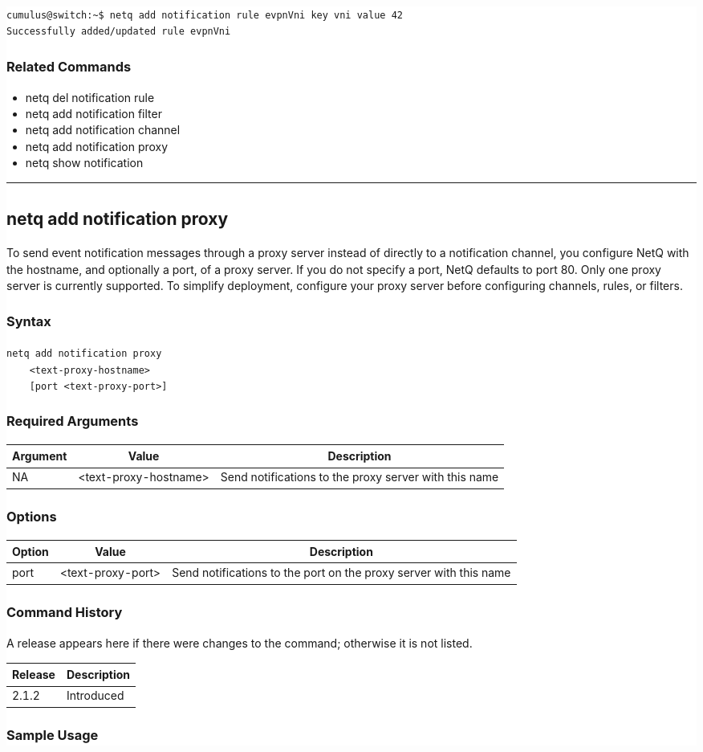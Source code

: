 ```
cumulus@switch:~$ netq add notification rule evpnVni key vni value 42
Successfully added/updated rule evpnVni
```

### Related Commands

- netq del notification rule
- netq add notification filter
- netq add notification channel
- netq add notification proxy
- netq show notification

- - -

## netq add notification proxy

To send event notification messages through a proxy server instead of directly to a notification channel, you configure NetQ with the hostname, and optionally a port, of a proxy server. If you do not specify a port, NetQ defaults to port 80. Only one proxy server is currently supported. To simplify deployment, configure your proxy server before configuring channels, rules, or filters.

### Syntax

```
netq add notification proxy
    <text-proxy-hostname>
    [port <text-proxy-port>]
```

### Required Arguments

| Argument | Value | Description |
| ---- | ---- | ---- |
| NA | \<text-proxy-hostname\> | Send notifications to the proxy server with this name |

### Options

| Option | Value | Description |
| ---- | ---- | ---- |
| port | \<text-proxy-port\> | Send notifications to the port on the proxy server with this name |

### Command History

A release appears here if there were changes to the command; otherwise it is not listed.

| Release | Description |
| ---- | ---- |
| 2.1.2 | Introduced |

### Sample Usage
